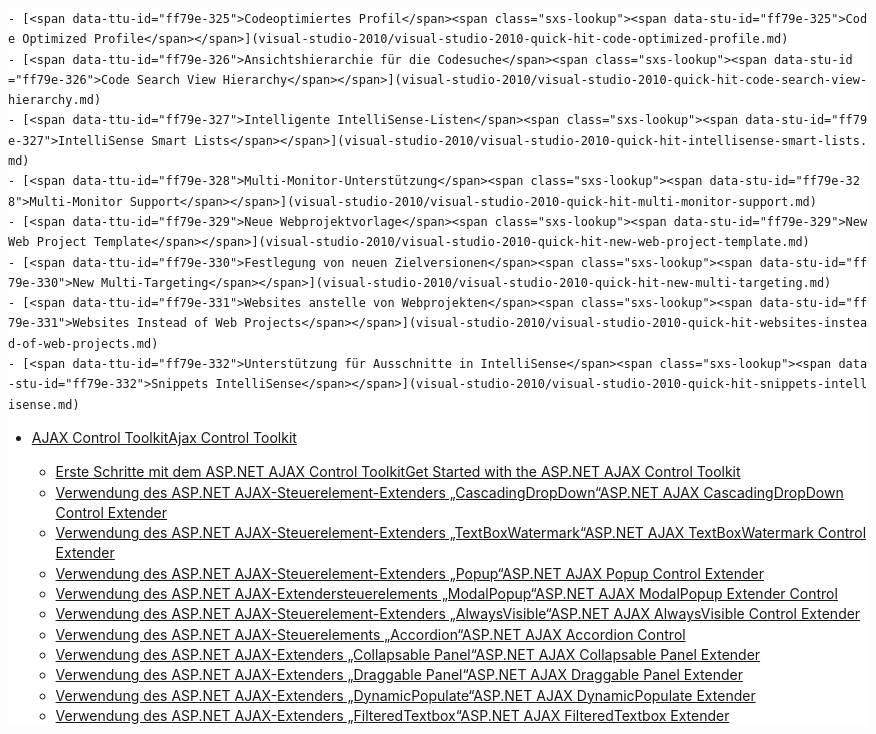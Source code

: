     - [<span data-ttu-id="ff79e-325">Codeoptimiertes Profil</span><span class="sxs-lookup"><span data-stu-id="ff79e-325">Code Optimized Profile</span></span>](visual-studio-2010/visual-studio-2010-quick-hit-code-optimized-profile.md)
    - [<span data-ttu-id="ff79e-326">Ansichtshierarchie für die Codesuche</span><span class="sxs-lookup"><span data-stu-id="ff79e-326">Code Search View Hierarchy</span></span>](visual-studio-2010/visual-studio-2010-quick-hit-code-search-view-hierarchy.md)
    - [<span data-ttu-id="ff79e-327">Intelligente IntelliSense-Listen</span><span class="sxs-lookup"><span data-stu-id="ff79e-327">IntelliSense Smart Lists</span></span>](visual-studio-2010/visual-studio-2010-quick-hit-intellisense-smart-lists.md)
    - [<span data-ttu-id="ff79e-328">Multi-Monitor-Unterstützung</span><span class="sxs-lookup"><span data-stu-id="ff79e-328">Multi-Monitor Support</span></span>](visual-studio-2010/visual-studio-2010-quick-hit-multi-monitor-support.md)
    - [<span data-ttu-id="ff79e-329">Neue Webprojektvorlage</span><span class="sxs-lookup"><span data-stu-id="ff79e-329">New Web Project Template</span></span>](visual-studio-2010/visual-studio-2010-quick-hit-new-web-project-template.md)
    - [<span data-ttu-id="ff79e-330">Festlegung von neuen Zielversionen</span><span class="sxs-lookup"><span data-stu-id="ff79e-330">New Multi-Targeting</span></span>](visual-studio-2010/visual-studio-2010-quick-hit-new-multi-targeting.md)
    - [<span data-ttu-id="ff79e-331">Websites anstelle von Webprojekten</span><span class="sxs-lookup"><span data-stu-id="ff79e-331">Websites Instead of Web Projects</span></span>](visual-studio-2010/visual-studio-2010-quick-hit-websites-instead-of-web-projects.md)
    - [<span data-ttu-id="ff79e-332">Unterstützung für Ausschnitte in IntelliSense</span><span class="sxs-lookup"><span data-stu-id="ff79e-332">Snippets IntelliSense</span></span>](visual-studio-2010/visual-studio-2010-quick-hit-snippets-intellisense.md)
- [<span data-ttu-id="ff79e-333">AJAX Control Toolkit</span><span class="sxs-lookup"><span data-stu-id="ff79e-333">Ajax Control Toolkit</span></span>](ajax-control-toolkit/index.md)

    - [<span data-ttu-id="ff79e-334">Erste Schritte mit dem ASP.NET AJAX Control Toolkit</span><span class="sxs-lookup"><span data-stu-id="ff79e-334">Get Started with the ASP.NET AJAX Control Toolkit</span></span>](ajax-control-toolkit/how-do-i-get-started-with-the-aspnet-ajax-control-toolkit.md)
    - [<span data-ttu-id="ff79e-335">Verwendung des ASP.NET AJAX-Steuerelement-Extenders „CascadingDropDown“</span><span class="sxs-lookup"><span data-stu-id="ff79e-335">ASP.NET AJAX CascadingDropDown Control Extender</span></span>](ajax-control-toolkit/how-do-i-use-the-aspnet-ajax-cascadingdropdown-control-extender.md)
    - [<span data-ttu-id="ff79e-336">Verwendung des ASP.NET AJAX-Steuerelement-Extenders „TextBoxWatermark“</span><span class="sxs-lookup"><span data-stu-id="ff79e-336">ASP.NET AJAX TextBoxWatermark Control Extender</span></span>](ajax-control-toolkit/how-do-i-use-the-aspnet-ajax-textboxwatermark-control-extender.md)
    - [<span data-ttu-id="ff79e-337">Verwendung des ASP.NET AJAX-Steuerelement-Extenders „Popup“</span><span class="sxs-lookup"><span data-stu-id="ff79e-337">ASP.NET AJAX Popup Control Extender</span></span>](ajax-control-toolkit/how-do-i-use-the-aspnet-ajax-popup-control-extender.md)
    - [<span data-ttu-id="ff79e-338">Verwendung des ASP.NET AJAX-Extendersteuerelements „ModalPopup“</span><span class="sxs-lookup"><span data-stu-id="ff79e-338">ASP.NET AJAX ModalPopup Extender Control</span></span>](ajax-control-toolkit/how-do-i-use-the-aspnet-ajax-modalpopup-extender-control.md)
    - [<span data-ttu-id="ff79e-339">Verwendung des ASP.NET AJAX-Steuerelement-Extenders „AlwaysVisible“</span><span class="sxs-lookup"><span data-stu-id="ff79e-339">ASP.NET AJAX AlwaysVisible Control Extender</span></span>](ajax-control-toolkit/how-do-i-use-the-aspnet-ajax-alwaysvisible-control-extender.md)
    - [<span data-ttu-id="ff79e-340">Verwendung des ASP.NET AJAX-Steuerelements „Accordion“</span><span class="sxs-lookup"><span data-stu-id="ff79e-340">ASP.NET AJAX Accordion Control</span></span>](ajax-control-toolkit/how-do-i-use-the-aspnet-ajax-accordion-control.md)
    - [<span data-ttu-id="ff79e-341">Verwendung des ASP.NET AJAX-Extenders „Collapsable Panel“</span><span class="sxs-lookup"><span data-stu-id="ff79e-341">ASP.NET AJAX Collapsable Panel Extender</span></span>](ajax-control-toolkit/how-do-i-use-the-aspnet-ajax-collapsable-panel-extender.md)
    - [<span data-ttu-id="ff79e-342">Verwendung des ASP.NET AJAX-Extenders „Draggable Panel“</span><span class="sxs-lookup"><span data-stu-id="ff79e-342">ASP.NET AJAX Draggable Panel Extender</span></span>](ajax-control-toolkit/how-do-i-use-the-aspnet-ajax-draggable-panel-extender.md)
    - [<span data-ttu-id="ff79e-343">Verwendung des ASP.NET AJAX-Extenders „DynamicPopulate“</span><span class="sxs-lookup"><span data-stu-id="ff79e-343">ASP.NET AJAX DynamicPopulate Extender</span></span>](ajax-control-toolkit/how-do-i-use-the-aspnet-ajax-dynamicpopulate-extender.md)
    - [<span data-ttu-id="ff79e-344">Verwendung des ASP.NET AJAX-Extenders „FilteredTextbox“</span><span class="sxs-lookup"><span data-stu-id="ff79e-344">ASP.NET AJAX FilteredTextbox Extender</span></span>](ajax-control-toolkit/how-do-i-use-the-aspnet-ajax-filteredtextbox-extender.md)